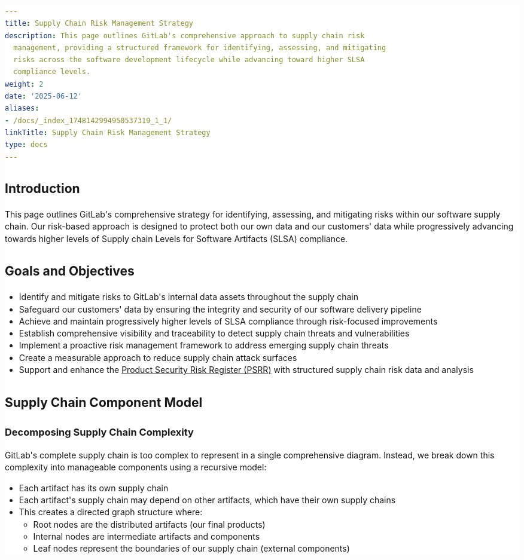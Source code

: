 ```yaml
---
title: Supply Chain Risk Management Strategy
description: This page outlines GitLab's comprehensive approach to supply chain risk
  management, providing a structured framework for identifying, assessing, and mitigating
  risks across the software development lifecycle while advancing toward higher SLSA
  compliance levels.
weight: 2
date: '2025-06-12'
aliases:
- /docs/_index_1748142994950537319_1_1/
linkTitle: Supply Chain Risk Management Strategy
type: docs
---
```


## Introduction

This page outlines GitLab's comprehensive strategy for identifying, assessing, and mitigating risks within our software supply chain. Our risk-based approach is designed to protect both our own data and our customers' data while progressively advancing towards higher levels of Supply chain Levels for Software Artifacts (SLSA) compliance.

## Goals and Objectives

- Identify and mitigate risks to GitLab's internal data assets throughout the supply chain
- Safeguard our customers' data by ensuring the integrity and security of our software delivery pipeline
- Achieve and maintain progressively higher levels of SLSA compliance through risk-focused improvements
- Establish comprehensive visibility and traceability to detect supply chain threats and vulnerabilities
- Implement a proactive risk management framework to address emerging supply chain threats
- Create a measurable approach to reduce supply chain attack surfaces
- Support and enhance the [Product Security Risk Register (PSRR)](/handbook/security/product-security/security-platforms-architecture/risk-register/) with structured supply chain risk data and analysis

## Supply Chain Component Model

### Decomposing Supply Chain Complexity

GitLab's complete supply chain is too complex to represent in a single comprehensive diagram. Instead, we break down this complexity into manageable components using a recursive model:

- Each artifact has its own supply chain
- Each artifact's supply chain may depend on other artifacts, which have their own supply chains
- This creates a directed graph structure where:
  - Root nodes are the distributed artifacts (our final products)
  - Internal nodes are intermediate artifacts and components
  - Leaf nodes represent the boundaries of our supply chain (external components)
